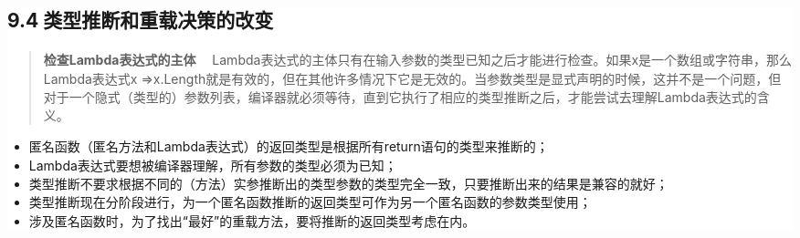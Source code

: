 ## 9.4 类型推断和重载决策的改变
> **检查Lambda表达式的主体**　
> Lambda表达式的主体只有在输入参数的类型已知之后才能进行检查。如果x是一个数组或字符串，那么Lambda表达式x =>x.Length就是有效的，但在其他许多情况下它是无效的。当参数类型是显式声明的时候，这并不是一个问题，但对于一个隐式（类型的）参数列表，编译器就必须等待，直到它执行了相应的类型推断之后，才能尝试去理解Lambda表达式的含义。

* 匿名函数（匿名方法和Lambda表达式）的返回类型是根据所有return语句的类型来推断的；
* Lambda表达式要想被编译器理解，所有参数的类型必须为已知；
* 类型推断不要求根据不同的（方法）实参推断出的类型参数的类型完全一致，只要推断出来的结果是兼容的就好；
* 类型推断现在分阶段进行，为一个匿名函数推断的返回类型可作为另一个匿名函数的参数类型使用；
* 涉及匿名函数时，为了找出“最好”的重载方法，要将推断的返回类型考虑在内。
